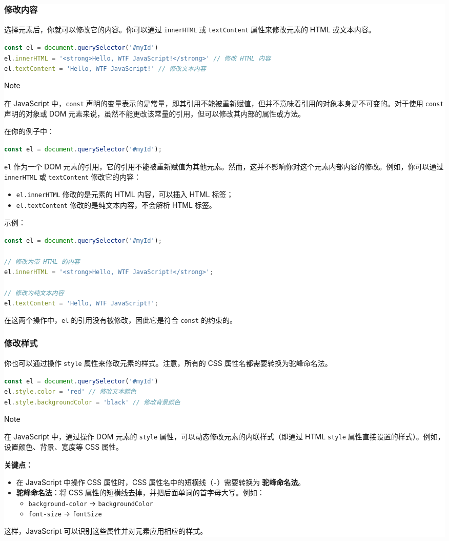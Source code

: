 
### 修改内容

选择元素后，你就可以修改它的内容。你可以通过 `innerHTML` 或 `textContent` 属性来修改元素的 HTML 或文本内容。

```javascript
const el = document.querySelector('#myId')
el.innerHTML = '<strong>Hello, WTF JavaScript!</strong>' // 修改 HTML 内容
el.textContent = 'Hello, WTF JavaScript!' // 修改文本内容
```

> [!NOTE]
>
> 在 JavaScript 中，`const` 声明的变量表示的是常量，即其引用不能被重新赋值，但并不意味着引用的对象本身是不可变的。对于使用 `const` 声明的对象或 DOM 元素来说，虽然不能更改该常量的引用，但可以修改其内部的属性或方法。
>
> 在你的例子中：
>
> ```javascript
> const el = document.querySelector('#myId');
> ```
>
> `el` 作为一个 DOM 元素的引用，它的引用不能被重新赋值为其他元素。然而，这并不影响你对这个元素内部内容的修改。例如，你可以通过 `innerHTML` 或 `textContent` 修改它的内容：
>
> - `el.innerHTML` 修改的是元素的 HTML 内容，可以插入 HTML 标签；
> - `el.textContent` 修改的是纯文本内容，不会解析 HTML 标签。
>
> 示例：
>
> ```javascript
> const el = document.querySelector('#myId');
> 
> // 修改为带 HTML 的内容
> el.innerHTML = '<strong>Hello, WTF JavaScript!</strong>'; 
> 
> // 修改为纯文本内容
> el.textContent = 'Hello, WTF JavaScript!';
> ```
>
> 在这两个操作中，`el` 的引用没有被修改，因此它是符合 `const` 的约束的。



### 修改样式

你也可以通过操作 `style` 属性来修改元素的样式。注意，所有的 CSS 属性名都需要转换为驼峰命名法。

```javascript
const el = document.querySelector('#myId')
el.style.color = 'red' // 修改文本颜色
el.style.backgroundColor = 'black' // 修改背景颜色
```

> [!NOTE]
>
> 在 JavaScript 中，通过操作 DOM 元素的 `style` 属性，可以动态修改元素的内联样式（即通过 HTML `style` 属性直接设置的样式）。例如，设置颜色、背景、宽度等 CSS 属性。
>
> **关键点：**
> - 在 JavaScript 中操作 CSS 属性时，CSS 属性名中的短横线（`-`）需要转换为 **驼峰命名法**。
> - **驼峰命名法**：将 CSS 属性的短横线去掉，并把后面单词的首字母大写。例如：
>   - `background-color` → `backgroundColor`
>   - `font-size` → `fontSize`
>
> 这样，JavaScript 可以识别这些属性并对元素应用相应的样式。
>